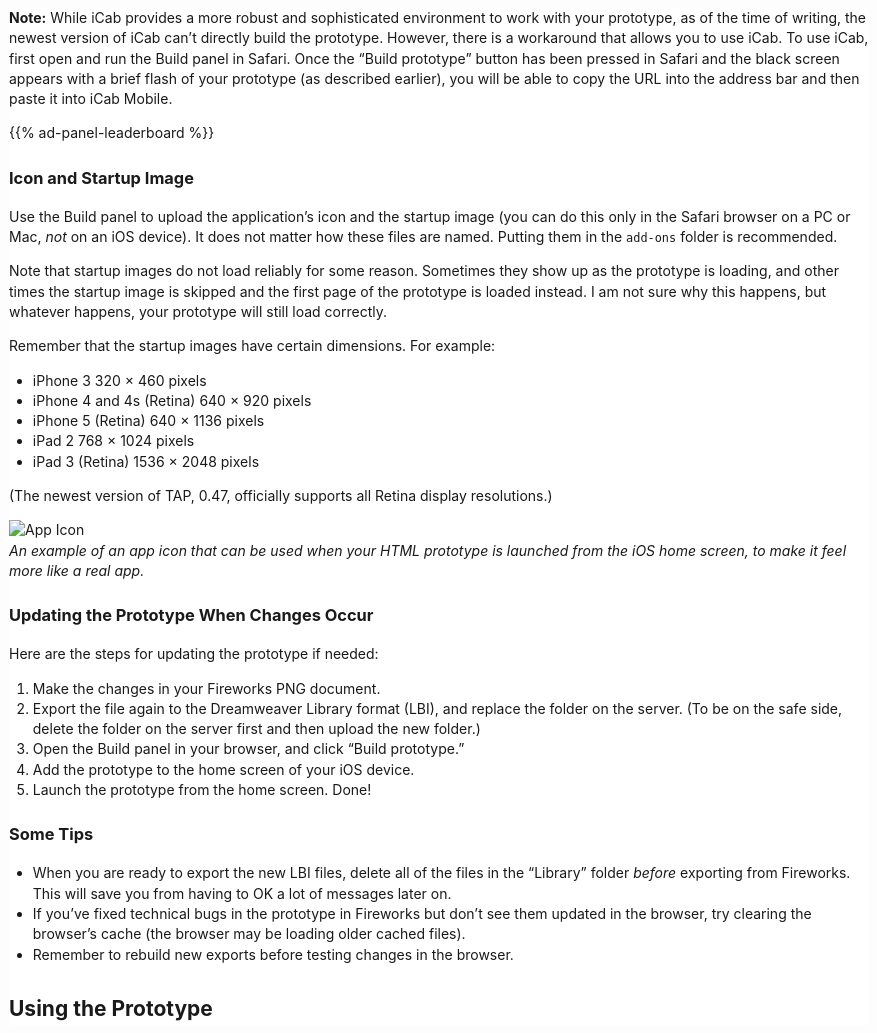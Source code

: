 <strong>Note:</strong> While iCab provides a more robust and sophisticated environment to work with your prototype, as of the time of writing, the newest version of iCab can’t directly build the prototype. However, there is a workaround that allows you to use iCab. To use iCab, first open and run the Build panel in Safari. Once the “Build prototype” button has been pressed in Safari and the black screen appears with a brief flash of your prototype (as described earlier), you will be able to copy the URL into the address bar and then paste it into iCab Mobile.

{{% ad-panel-leaderboard %}}

### Icon and Startup Image

Use the Build panel to upload the application’s icon and the startup image (you can do this only in the Safari browser on a PC or Mac, <em>not</em> on an iOS device). It does not matter how these files are named. Putting them in the <code>add-ons</code> folder is recommended.

Note that startup images do not load reliably for some reason. Sometimes they show up as the prototype is loading, and other times the startup image is skipped and the first page of the prototype is loaded instead. I am not sure why this happens, but whatever happens, your prototype will still load correctly.

Remember that the startup images have certain dimensions. For example:

*   iPhone 3 320 × 460 pixels
*   iPhone 4 and 4s (Retina) 640 × 920 pixels
*   iPhone 5 (Retina) 640 × 1136 pixels
*   iPad 2 768 × 1024 pixels
*   iPad 3 (Retina) 1536 × 2048 pixels

(The newest version of TAP, 0.47, officially supports all Retina display resolutions.)

<img loading="lazy" decoding="async" src="https://archive.smashing.media/assets/344dbf88-fdf9-42bb-adb4-46f01eedd629/a56e63e8-937e-4f1f-a565-7b3dd77ed213/appicon.png" alt="App Icon" width="500" height="400" /><br>
<em>An example of an app icon that can be used when your HTML prototype is launched from the iOS home screen, to make it feel more like a real app.</em>

### Updating the Prototype When Changes Occur

Here are the steps for updating the prototype if needed:

1.  Make the changes in your Fireworks PNG document.
2.  Export the file again to the Dreamweaver Library format (LBI), and replace the folder on the server. (To be on the safe side, delete the folder on the server first and then upload the new folder.)
3.  Open the Build panel in your browser, and click “Build prototype.”
4.  Add the prototype to the home screen of your iOS device.
5.  Launch the prototype from the home screen. Done!

### Some Tips

*   When you are ready to export the new LBI files, delete all of the files in the “Library” folder _before_ exporting from Fireworks. This will save you from having to OK a lot of messages later on.
*   If you’ve fixed technical bugs in the prototype in Fireworks but don’t see them updated in the browser, try clearing the browser’s cache (the browser may be loading older cached files).
*   Remember to rebuild new exports before testing changes in the browser.

## Using the Prototype
